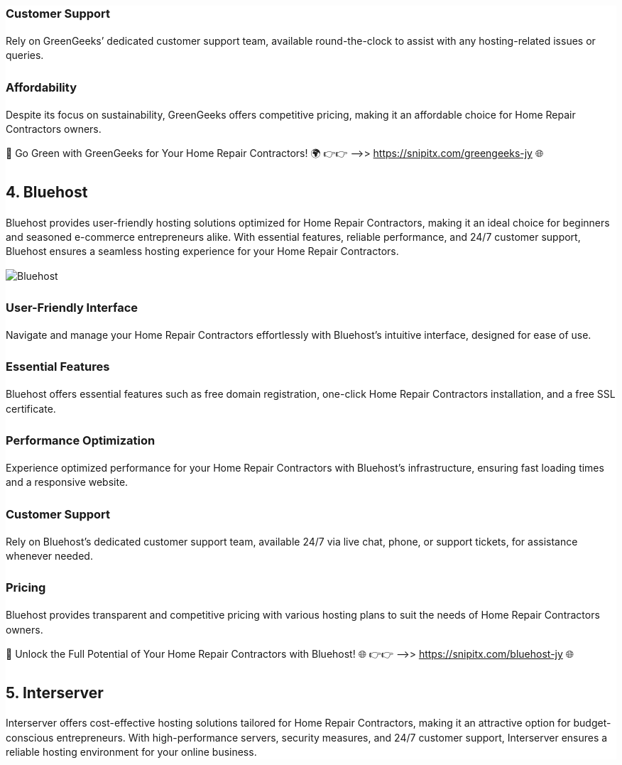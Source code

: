 ### Customer Support
Rely on GreenGeeks’ dedicated customer support team, available round-the-clock to assist with any hosting-related issues or queries.

### Affordability
Despite its focus on sustainability, GreenGeeks offers competitive pricing, making it an affordable choice for Home Repair Contractors owners.

🌿 Go Green with GreenGeeks for Your Home Repair Contractors! 🌍
👉👉 -->> https://snipitx.com/greengeeks-jy 🌐

## 4. Bluehost

Bluehost provides user-friendly hosting solutions optimized for Home Repair Contractors, making it an ideal choice for beginners and seasoned e-commerce entrepreneurs alike. With essential features, reliable performance, and 24/7 customer support, Bluehost ensures a seamless hosting experience for your Home Repair Contractors.

![Bluehost](https://i.imgur.com/PasFF9E.jpeg "Bluehost Hosting")

### User-Friendly Interface
Navigate and manage your Home Repair Contractors effortlessly with Bluehost’s intuitive interface, designed for ease of use.

### Essential Features
Bluehost offers essential features such as free domain registration, one-click Home Repair Contractors installation, and a free SSL certificate.

### Performance Optimization
Experience optimized performance for your Home Repair Contractors with Bluehost’s infrastructure, ensuring fast loading times and a responsive website.

### Customer Support
Rely on Bluehost’s dedicated customer support team, available 24/7 via live chat, phone, or support tickets, for assistance whenever needed.

### Pricing
Bluehost provides transparent and competitive pricing with various hosting plans to suit the needs of Home Repair Contractors owners.

🚀 Unlock the Full Potential of Your Home Repair Contractors with Bluehost! 🌐
👉👉 -->> https://snipitx.com/bluehost-jy 🌐

## 5. Interserver

Interserver offers cost-effective hosting solutions tailored for Home Repair Contractors, making it an attractive option for budget-conscious entrepreneurs. With high-performance servers, security measures, and 24/7 customer support, Interserver ensures a reliable hosting environment for your online business.
